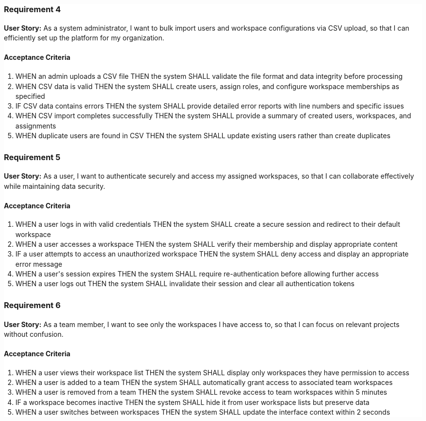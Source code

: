 ### Requirement 4

**User Story:** As a system administrator, I want to bulk import users and workspace configurations via CSV upload, so that I can efficiently set up the platform for my organization.

#### Acceptance Criteria

1. WHEN an admin uploads a CSV file THEN the system SHALL validate the file format and data integrity before processing
2. WHEN CSV data is valid THEN the system SHALL create users, assign roles, and configure workspace memberships as specified
3. IF CSV data contains errors THEN the system SHALL provide detailed error reports with line numbers and specific issues
4. WHEN CSV import completes successfully THEN the system SHALL provide a summary of created users, workspaces, and assignments
5. WHEN duplicate users are found in CSV THEN the system SHALL update existing users rather than create duplicates

### Requirement 5

**User Story:** As a user, I want to authenticate securely and access my assigned workspaces, so that I can collaborate effectively while maintaining data security.

#### Acceptance Criteria

1. WHEN a user logs in with valid credentials THEN the system SHALL create a secure session and redirect to their default workspace
2. WHEN a user accesses a workspace THEN the system SHALL verify their membership and display appropriate content
3. IF a user attempts to access an unauthorized workspace THEN the system SHALL deny access and display an appropriate error message
4. WHEN a user's session expires THEN the system SHALL require re-authentication before allowing further access
5. WHEN a user logs out THEN the system SHALL invalidate their session and clear all authentication tokens

### Requirement 6

**User Story:** As a team member, I want to see only the workspaces I have access to, so that I can focus on relevant projects without confusion.

#### Acceptance Criteria

1. WHEN a user views their workspace list THEN the system SHALL display only workspaces they have permission to access
2. WHEN a user is added to a team THEN the system SHALL automatically grant access to associated team workspaces
3. WHEN a user is removed from a team THEN the system SHALL revoke access to team workspaces within 5 minutes
4. IF a workspace becomes inactive THEN the system SHALL hide it from user workspace lists but preserve data
5. WHEN a user switches between workspaces THEN the system SHALL update the interface context within 2 seconds
